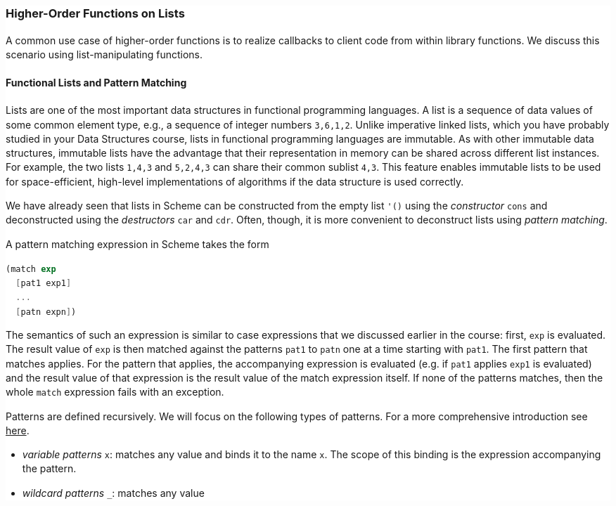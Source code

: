 
### Higher-Order Functions on Lists

A common use case of higher-order functions is to realize
callbacks to client code from within library functions. We discuss
this scenario using list-manipulating functions.

#### Functional Lists and Pattern Matching

Lists are one of the most important data structures in functional
programming languages. A list is a sequence of data values of some
common element type, e.g., a sequence of integer numbers
`3,6,1,2`. Unlike imperative linked lists, which you have probably
studied in your Data Structures course, lists in functional
programming languages are immutable. As with other immutable data
structures, immutable lists have the advantage that their
representation in memory can be shared across different list
instances. For example, the two lists `1,4,3` and `5,2,4,3` can share
their common sublist `4,3`. This feature enables immutable lists to be
used for space-efficient, high-level implementations of algorithms if
the data structure is used correctly. 

We have already seen that lists in Scheme can be constructed from the
empty list `'()` using the *constructor* `cons` and deconstructed
using the *destructors* `car` and `cdr`. Often, though, it is more
convenient to deconstruct lists using *pattern matching*.

A pattern matching expression in Scheme takes the form

```scheme
(match exp 
  [pat1 exp1] 
  ... 
  [patn expn])
```

The semantics of such an expression is similar to case expressions
that we discussed earlier in the course: first, `exp` is
evaluated. The result value of `exp` is then matched against the
patterns `pat1` to `patn` one at a time starting with `pat1`. The
first pattern that matches applies. For the pattern that applies, the
accompanying expression is evaluated (e.g. if `pat1` applies `exp1` is
evaluated) and the result value of that expression is the result value
of the match expression itself. If none of the patterns matches, then
the whole `match` expression fails with an exception.

Patterns are defined recursively. We will focus on the following types
of patterns. For a more comprehensive introduction
see [here](https://docs.racket-lang.org/reference/match.html).

* *variable patterns* `x`: matches any value and binds it to the name
  `x`. The scope of this binding is the expression accompanying the
  pattern.
  
* *wildcard patterns* `_`: matches any value
